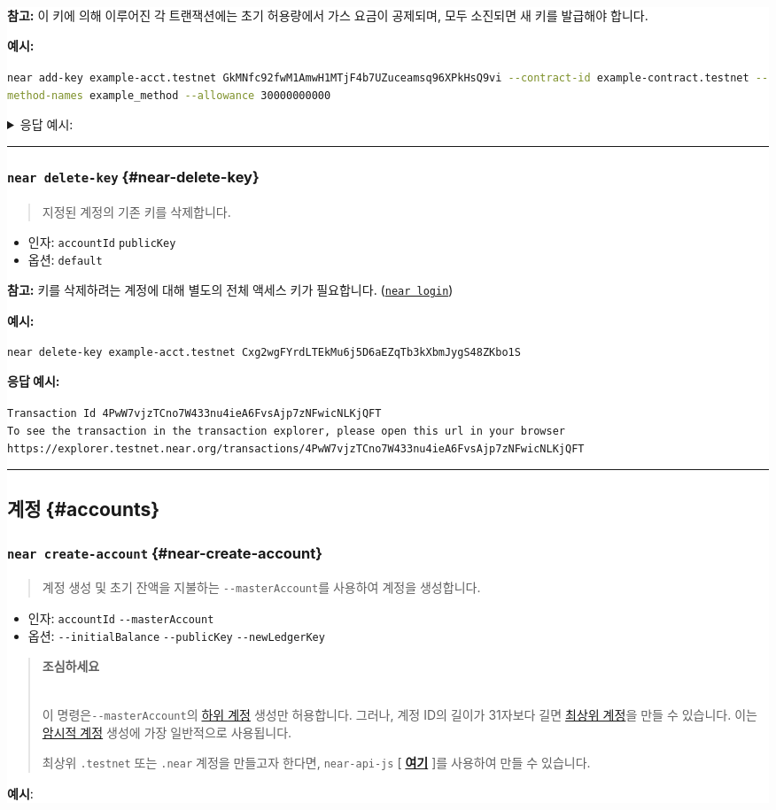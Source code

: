 **참고:** 이 키에 의해 이루어진 각 트랜잭션에는 초기 허용량에서 가스 요금이 공제되며, 모두 소진되면 새 키를 발급해야 합니다.

**예시:**

```bash
near add-key example-acct.testnet GkMNfc92fwM1AmwH1MTjF4b7UZuceamsq96XPkHsQ9vi --contract-id example-contract.testnet --method-names example_method --allowance 30000000000
```

<details><summary>응답 예시:</summary></details>

---

### `near delete-key` {#near-delete-key}

> 지정된 계정의 기존 키를 삭제합니다.

- 인자: `accountId` `publicKey`
- 옵션: `default`

**참고:** 키를 삭제하려는 계정에 대해 별도의 전체 액세스 키가 필요합니다. ([`near login`](#near-login))

**예시:**

```bash
near delete-key example-acct.testnet Cxg2wgFYrdLTEkMu6j5D6aEZqTb3kXbmJygS48ZKbo1S
```

**응답 예시:**

    Transaction Id 4PwW7vjzTCno7W433nu4ieA6FvsAjp7zNFwicNLKjQFT
    To see the transaction in the transaction explorer, please open this url in your browser
    https://explorer.testnet.near.org/transactions/4PwW7vjzTCno7W433nu4ieA6FvsAjp7zNFwicNLKjQFT

---

## 계정 {#accounts}

### `near create-account` {#near-create-account}

> 계정 생성 및 초기 잔액을 지불하는 `--masterAccount`를 사용하여 계정을 생성합니다.

- 인자: `accountId` `--masterAccount`
- 옵션: `--initialBalance` `--publicKey` `--newLedgerKey` 

<blockquote class="warning">
<strong>조심하세요</strong><br /><br />

이 명령은`--masterAccount`의 [하위 계정](/concepts/basics/accounts/model#subaccounts) 생성만 허용합니다. 그러나, 계정 ID의 길이가 31자보다 길면 [최상위 계정](/concepts/basics/accounts/model#top-level-accounts)을 만들 수 있습니다. 이는 [암시적 계정](/concepts/basics/accounts/model#implicit-accounts) 생성에 가장 일반적으로 사용됩니다.

최상위 `.testnet` 또는 `.near` 계정을 만들고자 한다면, `near-api-js` [ [**여기**](/tools/near-api-js/cookbook#create-account) ]를 사용하여 만들 수 있습니다.


</blockquote>

**예시**:
